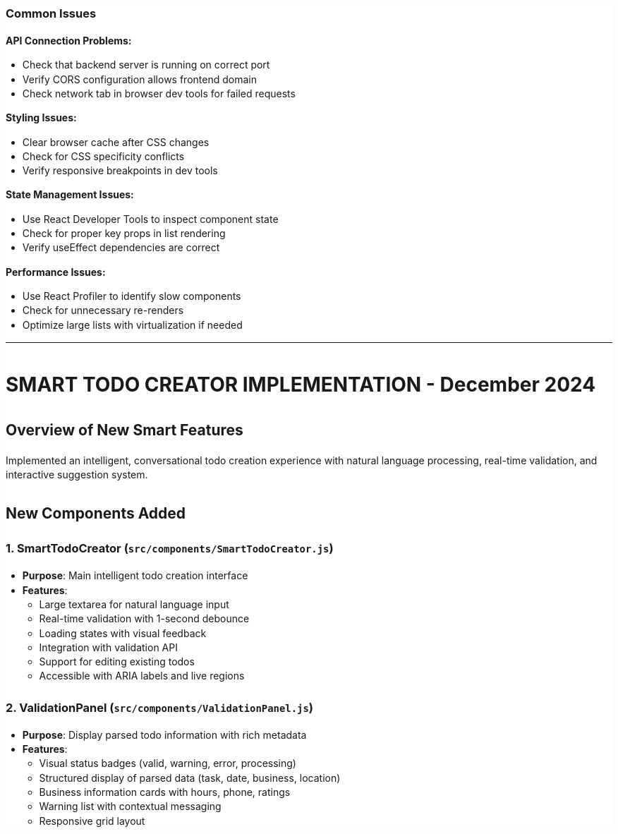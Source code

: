 ### Common Issues

**API Connection Problems:**
- Check that backend server is running on correct port
- Verify CORS configuration allows frontend domain
- Check network tab in browser dev tools for failed requests

**Styling Issues:**
- Clear browser cache after CSS changes
- Check for CSS specificity conflicts
- Verify responsive breakpoints in dev tools

**State Management Issues:**
- Use React Developer Tools to inspect component state
- Check for proper key props in list rendering
- Verify useEffect dependencies are correct

**Performance Issues:**
- Use React Profiler to identify slow components
- Check for unnecessary re-renders
- Optimize large lists with virtualization if needed

---

# SMART TODO CREATOR IMPLEMENTATION - December 2024

## Overview of New Smart Features
Implemented an intelligent, conversational todo creation experience with natural language processing, real-time validation, and interactive suggestion system.

## New Components Added

### 1. SmartTodoCreator (`src/components/SmartTodoCreator.js`)
- **Purpose**: Main intelligent todo creation interface
- **Features**:
  - Large textarea for natural language input
  - Real-time validation with 1-second debounce
  - Loading states with visual feedback
  - Integration with validation API
  - Support for editing existing todos
  - Accessible with ARIA labels and live regions

### 2. ValidationPanel (`src/components/ValidationPanel.js`)
- **Purpose**: Display parsed todo information with rich metadata
- **Features**:
  - Visual status badges (valid, warning, error, processing)
  - Structured display of parsed data (task, date, business, location)
  - Business information cards with hours, phone, ratings
  - Warning list with contextual messaging
  - Responsive grid layout
